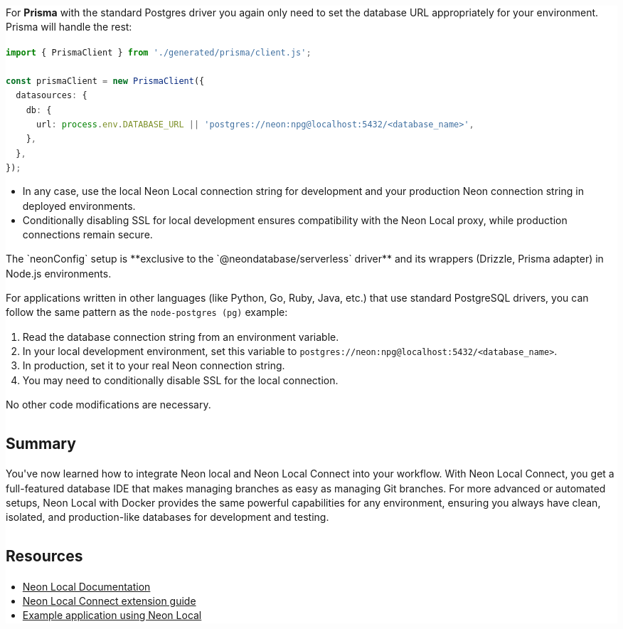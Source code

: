 For **Prisma** with the standard Postgres driver you again only need to set the database URL appropriately for your environment. Prisma will handle the rest:

```typescript
import { PrismaClient } from './generated/prisma/client.js';

const prismaClient = new PrismaClient({
  datasources: {
    db: {
      url: process.env.DATABASE_URL || 'postgres://neon:npg@localhost:5432/<database_name>',
    },
  },
});
```

- In any case, use the local Neon Local connection string for development and your production Neon connection string in deployed environments.
- Conditionally disabling SSL for local development ensures compatibility with the Neon Local proxy, while production connections remain secure.

</TabItem>
</Tabs>

<Admonition type="note" title="Other languages and drivers">
The `neonConfig` setup is **exclusive to the `@neondatabase/serverless` driver** and its wrappers (Drizzle, Prisma adapter) in Node.js environments.

For applications written in other languages (like Python, Go, Ruby, Java, etc.) that use standard PostgreSQL drivers, you can follow the same pattern as the `node-postgres (pg)` example:

1.  Read the database connection string from an environment variable.
2.  In your local development environment, set this variable to `postgres://neon:npg@localhost:5432/<database_name>`.
3.  In production, set it to your real Neon connection string.
4.  You may need to conditionally disable SSL for the local connection.

No other code modifications are necessary.
</Admonition>

## Summary

You've now learned how to integrate Neon local and Neon Local Connect into your workflow. With Neon Local Connect, you get a full-featured database IDE that makes managing branches as easy as managing Git branches. For more advanced or automated setups, Neon Local with Docker provides the same powerful capabilities for any environment, ensuring you always have clean, isolated, and production-like databases for development and testing.

## Resources

- [Neon Local Documentation](/docs/local/neon-local)
- [Neon Local Connect extension guide](/docs/local/neon-local-vscode)
- [Example application using Neon Local](https://github.com/neondatabase-labs/neon-local-example-react-express-application)

<NeedHelp/>
